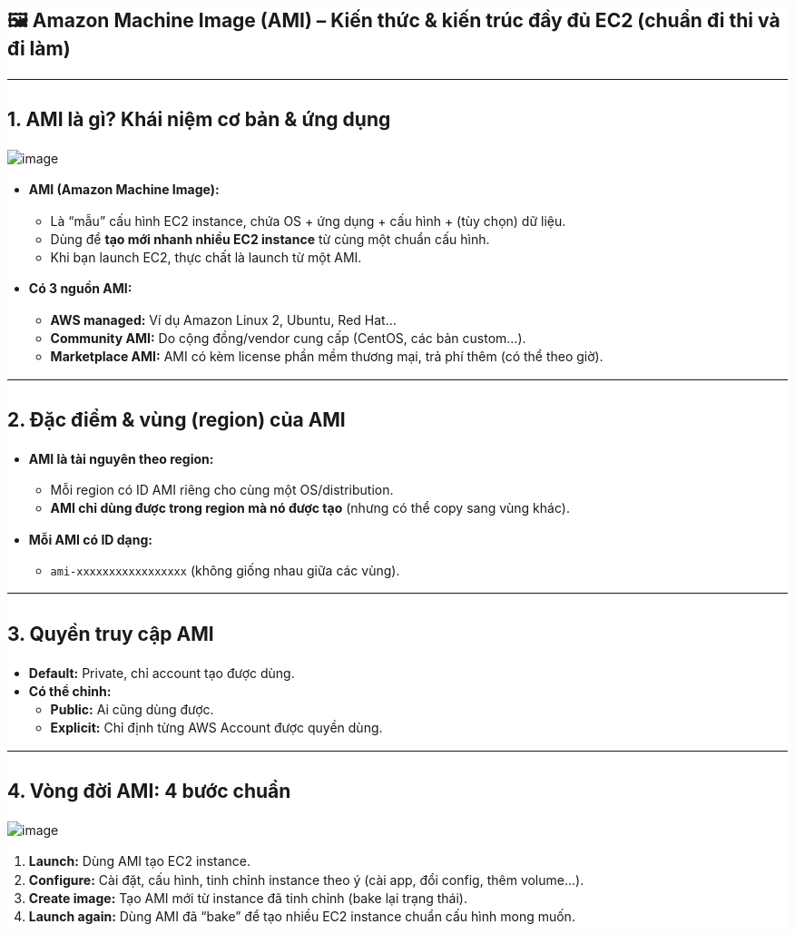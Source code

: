 

## 🖼️ Amazon Machine Image (AMI) – Kiến thức & kiến trúc đầy đủ EC2 (chuẩn đi thi và đi làm)

---

## 1. AMI là gì? Khái niệm cơ bản & ứng dụng

<img width="837" height="396" alt="image" src="https://github.com/user-attachments/assets/bcdf9174-c6fd-49c6-8ba8-755f6b05cd67" />

- **AMI (Amazon Machine Image):**  
  - Là “mẫu” cấu hình EC2 instance, chứa OS + ứng dụng + cấu hình + (tùy chọn) dữ liệu.
  - Dùng để **tạo mới nhanh nhiều EC2 instance** từ cùng một chuẩn cấu hình.
  - Khi bạn launch EC2, thực chất là launch từ một AMI.

- **Có 3 nguồn AMI:**
    - **AWS managed:** Ví dụ Amazon Linux 2, Ubuntu, Red Hat…
    - **Community AMI:** Do cộng đồng/vendor cung cấp (CentOS, các bản custom…).
    - **Marketplace AMI:** AMI có kèm license phần mềm thương mại, trả phí thêm (có thể theo giờ).

---

## 2. Đặc điểm & vùng (region) của AMI

- **AMI là tài nguyên theo **region**:**
    - Mỗi region có ID AMI riêng cho cùng một OS/distribution.
    - **AMI chỉ dùng được trong region mà nó được tạo** (nhưng có thể copy sang vùng khác).

- **Mỗi AMI có ID dạng:**  
    - `ami-xxxxxxxxxxxxxxxxx` (không giống nhau giữa các vùng).

---

## 3. Quyền truy cập AMI

- **Default:** Private, chỉ account tạo được dùng.
- **Có thể chỉnh:**
    - **Public:** Ai cũng dùng được.
    - **Explicit:** Chỉ định từng AWS Account được quyền dùng.

---

## 4. Vòng đời AMI: 4 bước chuẩn

<img width="817" height="427" alt="image" src="https://github.com/user-attachments/assets/52fddd23-fe97-41fe-9592-5de0a6422cdf" />

1. **Launch:** Dùng AMI tạo EC2 instance.
2. **Configure:** Cài đặt, cấu hình, tinh chỉnh instance theo ý (cài app, đổi config, thêm volume…).
3. **Create image:** Tạo AMI mới từ instance đã tinh chỉnh (bake lại trạng thái).
4. **Launch again:** Dùng AMI đã “bake” để tạo nhiều EC2 instance chuẩn cấu hình mong muốn.
